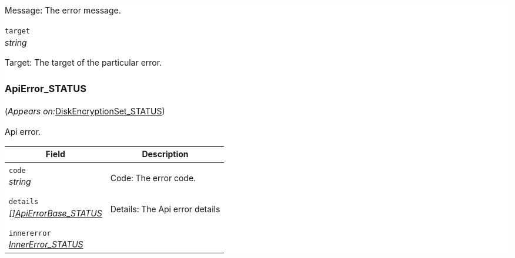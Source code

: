 <p>Message: The error message.</p>
</td>
</tr>
<tr>
<td>
<code>target</code><br/>
<em>
string
</em>
</td>
<td>
<p>Target: The target of the particular error.</p>
</td>
</tr>
</tbody>
</table>
<h3 id="compute.azure.com/v1api20220702.ApiError_STATUS">ApiError_STATUS
</h3>
<p>
(<em>Appears on:</em><a href="#compute.azure.com/v1api20220702.DiskEncryptionSet_STATUS">DiskEncryptionSet_STATUS</a>)
</p>
<div>
<p>Api error.</p>
</div>
<table>
<thead>
<tr>
<th>Field</th>
<th>Description</th>
</tr>
</thead>
<tbody>
<tr>
<td>
<code>code</code><br/>
<em>
string
</em>
</td>
<td>
<p>Code: The error code.</p>
</td>
</tr>
<tr>
<td>
<code>details</code><br/>
<em>
<a href="#compute.azure.com/v1api20220702.ApiErrorBase_STATUS">
[]ApiErrorBase_STATUS
</a>
</em>
</td>
<td>
<p>Details: The Api error details</p>
</td>
</tr>
<tr>
<td>
<code>innererror</code><br/>
<em>
<a href="#compute.azure.com/v1api20220702.InnerError_STATUS">
InnerError_STATUS
</a>
